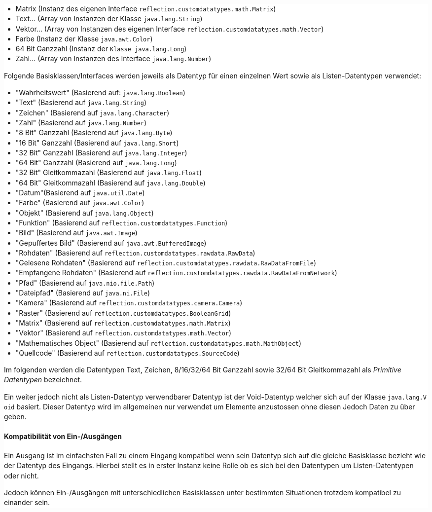 * Matrix (Instanz des eigenen Interface `reflection.customdatatypes.math.Matrix`)
* Text... (Array von Instanzen der Klasse `java.lang.String`)
* Vektor... (Array von Instanzen des eigenen Interface `reflection.customdatatypes.math.Vector`)
* Farbe (Instanz der Klasse `java.awt.Color`)
* 64 Bit Ganzzahl (Instanz der `Klasse java.lang.Long`)
* Zahl... (Array von Instanzen des Interface `java.lang.Number`)

Folgende Basisklassen/Interfaces werden jeweils als Datentyp für einen einzelnen Wert sowie als Listen-Datentypen verwendet:

- "Wahrheitswert" (Basierend auf: `java.lang.Boolean`)
- "Text" (Basierend auf `java.lang.String`)
- "Zeichen" (Basierend auf `java.lang.Character`)
- "Zahl" (Basierend auf `java.lang.Number`)
- "8 Bit" Ganzzahl (Basierend auf `java.lang.Byte`)
- "16 Bit" Ganzzahl (Basierend auf `java.lang.Short`)
- "32 Bit" Ganzzahl (Basierend auf `java.lang.Integer`)
- "64 Bit" Ganzzahl (Basierend auf `java.lang.Long`)
- "32 Bit" Gleitkommazahl (Basierend auf `java.lang.Float`)
- "64 Bit" Gleitkommazahl (Basierend auf `java.lang.Double`)
- "Datum"(Basierend auf `java.util.Date`)
- "Farbe" (Basierend auf `java.awt.Color`)
- "Objekt" (Basierend auf `java.lang.Object`)
- "Funktion" (Basierend auf `reflection.​customdatatypes.Function`)
- "Bild" (Basierend auf `java.​awt.Image`)
- "Gepuffertes Bild" (Basierend auf `java.​awt.BufferedImage`)
- "Rohdaten" (Basierend auf `reflection.​customdatatypes.​rawdata.RawData`)
- "Gelesene Rohdaten" (Basierend auf `reflection.​customdatatypes.​rawdata.RawDataFromFile`)
- "Empfangene Rohdaten" (Basierend auf `reflection.​customdatatypes.​rawdata.RawDataFromNetwork`)
- "Pfad" (Basierend auf `java.​nio.​file.Path`)
- "Dateipfad" (Basierend auf `java.​ni.​File`)
- "Kamera" (Basierend auf `reflection.customdatatypes.camera.​Camera`)
- "Raster" (Basierend auf `reflection.customdatatypes.BooleanGrid`)
- "Matrix" (Basierend auf `reflection.customdatatypes.math.Matrix`)
- "Vektor" (Basierend auf `reflection.customdatatypes.math.Vector`)
- "Mathematisches Object" (Basierend auf `reflection.customdatatypes.math.MathObject`)
- "Quellcode" (Basierend auf `reflection.customdatatypes.SourceCode`)

Im folgenden werden die Datentypen Text, Zeichen, 8/16/32/64 Bit Ganzzahl sowie 32/64 Bit Gleitkommazahl als *Primitive Datentypen* bezeichnet.

Ein weiter jedoch nicht als Listen-Datentyp verwendbarer Datentyp ist der Void-Datentyp welcher sich auf der Klasse `java.​lang.Void` basiert. Dieser Datentyp wird im allgemeinen nur verwendet um Elemente anzustossen ohne diesen Jedoch Daten zu über geben.

#### Kompatibilität von Ein-/Ausgängen

Ein Ausgang ist im einfachsten Fall zu einem Eingang kompatibel wenn sein Datentyp sich auf die gleiche Basisklasse bezieht wie der Datentyp des Eingangs. Hierbei stellt es in erster Instanz keine Rolle ob es sich bei den Datentypen um Listen-Datentypen oder nicht.

Jedoch können Ein-/Ausgängen mit unterschiedlichen Basisklassen unter bestimmten Situationen trotzdem kompatibel zu einander sein.
